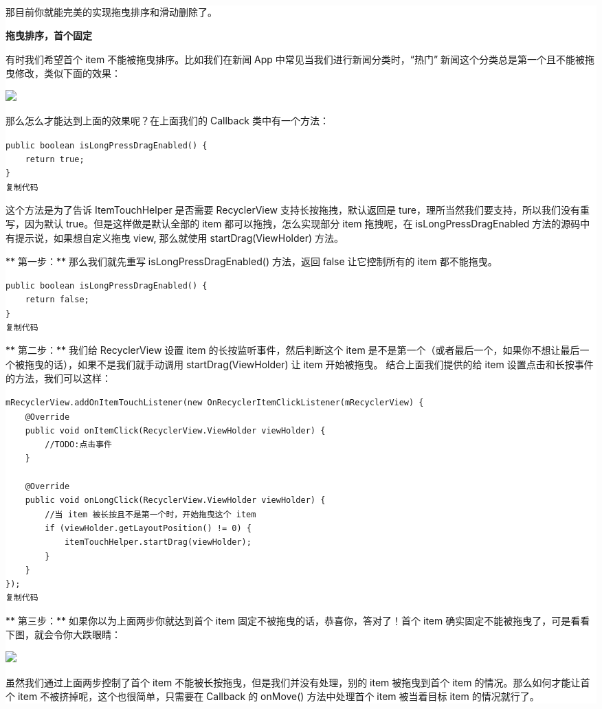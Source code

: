 那目前你就能完美的实现拖曳排序和滑动删除了。

**拖曳排序，首个固定**

有时我们希望首个 item 不能被拖曳排序。比如我们在新闻 App 中常见当我们进行新闻分类时，“热门” 新闻这个分类总是第一个且不能被拖曳修改，类似下面的效果：

![](http://upload-images.jianshu.io/upload_images/2625875-fb57c4ceb07885e1.gif?imageMogr2/auto-orient/strip)

那么怎么才能达到上面的效果呢？在上面我们的 Callback 类中有一个方法：

```
public boolean isLongPressDragEnabled() {
	return true;
}
复制代码
```

这个方法是为了告诉 ItemTouchHelper 是否需要 RecyclerView 支持长按拖拽，默认返回是 ture，理所当然我们要支持，所以我们没有重写，因为默认 true。但是这样做是默认全部的 item 都可以拖拽，怎么实现部分 item 拖拽呢，在 isLongPressDragEnabled 方法的源码中有提示说，如果想自定义拖曳 view, 那么就使用 startDrag(ViewHolder) 方法。

** 第一步：** 那么我们就先重写 isLongPressDragEnabled() 方法，返回 false 让它控制所有的 item 都不能拖曳。

```
public boolean isLongPressDragEnabled() {
	return false;
}
复制代码
```

** 第二步：** 我们给 RecyclerView 设置 item 的长按监听事件，然后判断这个 item 是不是第一个（或者最后一个，如果你不想让最后一个被拖曳的话），如果不是我们就手动调用 startDrag(ViewHolder) 让 item 开始被拖曳。
结合上面我们提供的给 item 设置点击和长按事件的方法，我们可以这样：

```
mRecyclerView.addOnItemTouchListener(new OnRecyclerItemClickListener(mRecyclerView) {
    @Override
    public void onItemClick(RecyclerView.ViewHolder viewHolder) {
        //TODO:点击事件
    }

    @Override
    public void onLongClick(RecyclerView.ViewHolder viewHolder) {
		//当 item 被长按且不是第一个时，开始拖曳这个 item
        if (viewHolder.getLayoutPosition() != 0) {
            itemTouchHelper.startDrag(viewHolder);
        }
    }
});
复制代码
```

** 第三步：** 如果你以为上面两步你就达到首个 item 固定不被拖曳的话，恭喜你，答对了！首个 item 确实固定不能被拖曳了，可是看看下图，就会令你大跌眼睛：

![](http://upload-images.jianshu.io/upload_images/2625875-885c339e7bba4b41.gif?imageMogr2/auto-orient/strip)

虽然我们通过上面两步控制了首个 item 不能被长按拖曳，但是我们并没有处理，别的 item 被拖曳到首个 item 的情况。那么如何才能让首个 item 不被挤掉呢，这个也很简单，只需要在 Callback 的 onMove() 方法中处理首个 item 被当着目标 item 的情况就行了。
